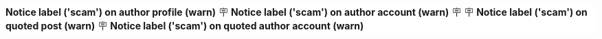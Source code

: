 </td>
<td>

</td>
</tr>

<tr>
<td><strong>Notice label ('scam') on author profile (warn)</strong></td>
<td>

</td>
<td>

</td>
<td>
🪧
</td>
<td>

</td>
</tr>

<tr>
<td><strong>Notice label ('scam') on author account (warn)</strong></td>
<td>

</td>
<td>
🪧
</td>
<td>
🪧
</td>
<td>

</td>
</tr>

<tr>
<td><strong>Notice label ('scam') on quoted post (warn)</strong></td>
<td>

</td>
<td>

</td>
<td>

</td>
<td>
🪧
</td>
</tr>

<tr>
<td><strong>Notice label ('scam') on quoted author account (warn)</strong></td>
<td>
